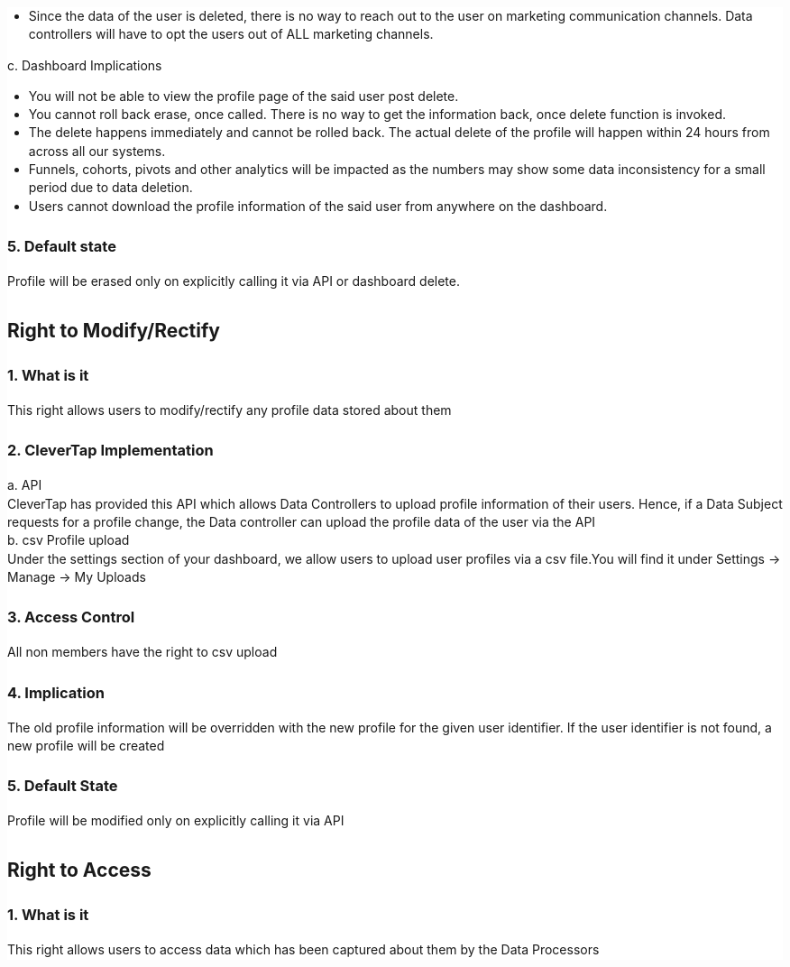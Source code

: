 - Since the data of the user is deleted, there is no way to reach out to the user on marketing communication channels. Data controllers will have to opt the users out of ALL marketing channels.

c. Dashboard Implications

- You will not be able to view the profile page of the said user post delete.
- You cannot roll back erase, once called. There is no way to get the information back, once delete function is invoked.
- The delete happens immediately and cannot be rolled back. The actual delete of the profile will happen within 24 hours from across all our systems.
- Funnels, cohorts, pivots and other analytics will be impacted as the numbers may show some data inconsistency for a small period due to data deletion.
- Users cannot download the profile information of the said user from anywhere on the dashboard.

### 5. Default state

Profile will be erased only on explicitly calling it via API or dashboard delete.

## Right to Modify/Rectify

### 1. What is it

This right allows users to modify/rectify any profile data stored about them

### 2. CleverTap Implementation

a. API	  
CleverTap has provided this API which allows Data Controllers to upload profile information of their users. Hence, if a Data Subject requests for a profile change, the Data controller can upload the profile data of the user via the API  
b. csv Profile upload  
Under the settings section of your dashboard, we allow users to upload user profiles via a csv file.You will find it under Settings -> Manage -> My Uploads

### 3. Access Control

All non members have the right to csv upload

### 4. Implication

The old profile information will be overridden with the new profile for the given user identifier. If the user identifier is not found, a new profile will be created

### 5. Default State

Profile will be modified only on explicitly calling it via API

## Right to Access

### 1. What is it

This right allows users to access data which has been captured about them by the Data Processors

